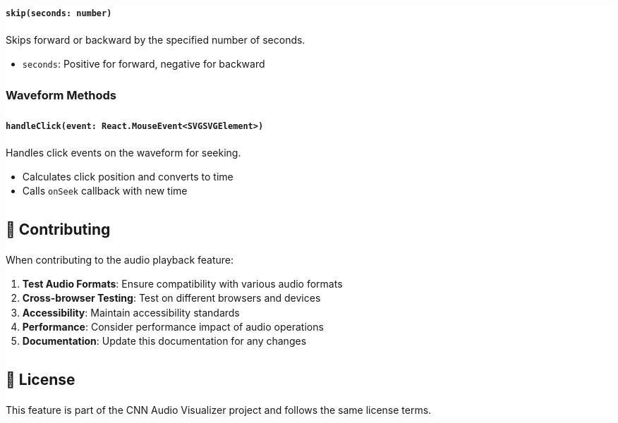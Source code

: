 #### `skip(seconds: number)`
Skips forward or backward by the specified number of seconds.
- `seconds`: Positive for forward, negative for backward

### Waveform Methods

#### `handleClick(event: React.MouseEvent<SVGSVGElement>)`
Handles click events on the waveform for seeking.
- Calculates click position and converts to time
- Calls `onSeek` callback with new time

## 🤝 Contributing

When contributing to the audio playback feature:

1. **Test Audio Formats**: Ensure compatibility with various audio formats
2. **Cross-browser Testing**: Test on different browsers and devices
3. **Accessibility**: Maintain accessibility standards
4. **Performance**: Consider performance impact of audio operations
5. **Documentation**: Update this documentation for any changes

## 📄 License

This feature is part of the CNN Audio Visualizer project and follows the same license terms. 
